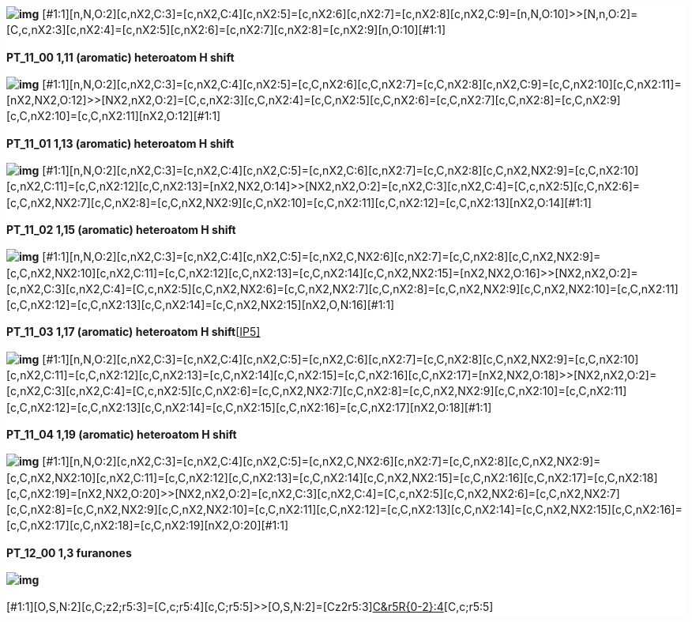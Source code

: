 **![img](file:///C:/Users/ipl/AppData/Local/Temp/msohtmlclip1/01/clip_image018.png)** [#1:1][n,N,O:2][c,nX2,C:3]=[c,nX2,C:4][c,nX2:5]=[c,nX2:6][c,nX2:7]=[c,nX2:8][c,nX2,C:9]=[n,N,O:10]>>[N,n,O:2]=[C,c,nX2:3][c,nX2:4]=[c,nX2:5][c,nX2:6]=[c,nX2:7][c,nX2:8]=[c,nX2:9][n,O:10][#1:1]

 

**PT_11_00            1,11 (aromatic) heteroatom H shift**

**![img](file:///C:/Users/ipl/AppData/Local/Temp/msohtmlclip1/01/clip_image020.png)** [#1:1][n,N,O:2][c,nX2,C:3]=[c,nX2,C:4][c,nX2:5]=[c,C,nX2:6][c,C,nX2:7]=[c,C,nX2:8][c,nX2,C:9]=[c,C,nX2:10][c,C,nX2:11]=[nX2,NX2,O:12]>>[NX2,nX2,O:2]=[C,c,nX2:3][c,C,nX2:4]=[c,C,nX2:5][c,C,nX2:6]=[c,C,nX2:7][c,C,nX2:8]=[c,C,nX2:9][c,C,nX2:10]=[c,C,nX2:11][nX2,O:12][#1:1]

 

**PT_11_01            1,13 (aromatic) heteroatom H shift**

**![img](file:///C:/Users/ipl/AppData/Local/Temp/msohtmlclip1/01/clip_image022.png)** [#1:1][n,N,O:2][c,nX2,C:3]=[c,nX2,C:4][c,nX2,C:5]=[c,nX2,C:6][c,nX2:7]=[c,C,nX2:8][c,C,nX2,NX2:9]=[c,C,nX2:10][c,nX2,C:11]=[c,C,nX2:12][c,C,nX2:13]=[nX2,NX2,O:14]>>[NX2,nX2,O:2]=[c,nX2,C:3][c,nX2,C:4]=[C,c,nX2:5][c,C,nX2:6]=[c,C,nX2,NX2:7][c,C,nX2:8]=[c,C,nX2,NX2:9][c,C,nX2:10]=[c,C,nX2:11][c,C,nX2:12]=[c,C,nX2:13][nX2,O:14][#1:1]

 

**PT_11_02            1,15 (aromatic) heteroatom H shift**

**![img](file:///C:/Users/ipl/AppData/Local/Temp/msohtmlclip1/01/clip_image024.png)** [#1:1][n,N,O:2][c,nX2,C:3]=[c,nX2,C:4][c,nX2,C:5]=[c,nX2,C,NX2:6][c,nX2:7]=[c,C,nX2:8][c,C,nX2,NX2:9]=[c,C,nX2,NX2:10][c,nX2,C:11]=[c,C,nX2:12][c,C,nX2:13]=[c,C,nX2:14][c,C,nX2,NX2:15]=[nX2,NX2,O:16]>>[NX2,nX2,O:2]=[c,nX2,C:3][c,nX2,C:4]=[C,c,nX2:5][c,C,nX2,NX2:6]=[c,C,nX2,NX2:7][c,C,nX2:8]=[c,C,nX2,NX2:9][c,C,nX2,NX2:10]=[c,C,nX2:11][c,C,nX2:12]=[c,C,nX2:13][c,C,nX2:14]=[c,C,nX2,NX2:15][nX2,O,N:16][#1:1]

 

**PT_11_03            1,17 (aromatic) heteroatom H shift**[[IP5\]](#_msocom_5) 

**![img](file:///C:/Users/ipl/AppData/Local/Temp/msohtmlclip1/01/clip_image026.png)** [#1:1][n,N,O:2][c,nX2,C:3]=[c,nX2,C:4][c,nX2,C:5]=[c,nX2,C:6][c,nX2:7]=[c,C,nX2:8][c,C,nX2,NX2:9]=[c,C,nX2:10][c,nX2,C:11]=[c,C,nX2:12][c,C,nX2:13]=[c,C,nX2:14][c,C,nX2:15]=[c,C,nX2:16][c,C,nX2:17]=[nX2,NX2,O:18]>>[NX2,nX2,O:2]=[c,nX2,C:3][c,nX2,C:4]=[C,c,nX2:5][c,C,nX2:6]=[c,C,nX2,NX2:7][c,C,nX2:8]=[c,C,nX2,NX2:9][c,C,nX2:10]=[c,C,nX2:11][c,C,nX2:12]=[c,C,nX2:13][c,C,nX2:14]=[c,C,nX2:15][c,C,nX2:16]=[c,C,nX2:17][nX2,O:18][#1:1]

 

**PT_11_04            1,19 (aromatic) heteroatom H shift**

**![img](file:///C:/Users/ipl/AppData/Local/Temp/msohtmlclip1/01/clip_image028.png)** [#1:1][n,N,O:2][c,nX2,C:3]=[c,nX2,C:4][c,nX2,C:5]=[c,nX2,C,NX2:6][c,nX2:7]=[c,C,nX2:8][c,C,nX2,NX2:9]=[c,C,nX2,NX2:10][c,nX2,C:11]=[c,C,nX2:12][c,C,nX2:13]=[c,C,nX2:14][c,C,nX2,NX2:15]=[c,C,nX2:16][c,C,nX2:17]=[c,C,nX2:18][c,C,nX2:19]=[nX2,NX2,O:20]>>[NX2,nX2,O:2]=[c,nX2,C:3][c,nX2,C:4]=[C,c,nX2:5][c,C,nX2,NX2:6]=[c,C,nX2,NX2:7][c,C,nX2:8]=[c,C,nX2,NX2:9][c,C,nX2,NX2:10]=[c,C,nX2:11][c,C,nX2:12]=[c,C,nX2:13][c,C,nX2:14]=[c,C,nX2,NX2:15][c,C,nX2:16]=[c,C,nX2:17][c,C,nX2:18]=[c,C,nX2:19][nX2,O:20][#1:1]

 

**PT_12_00            1,3 furanones**

**![img](file:///C:/Users/ipl/AppData/Local/Temp/msohtmlclip1/01/clip_image030.png)**

 [#1:1][O,S,N:2][c,C;z2;r5:3]=[C,c;r5:4][c,C;r5:5]>>[O,S,N:2]=[Cz2r5:3][C&r5R{0-2}:4]([#1:1])[C,c;r5:5]
